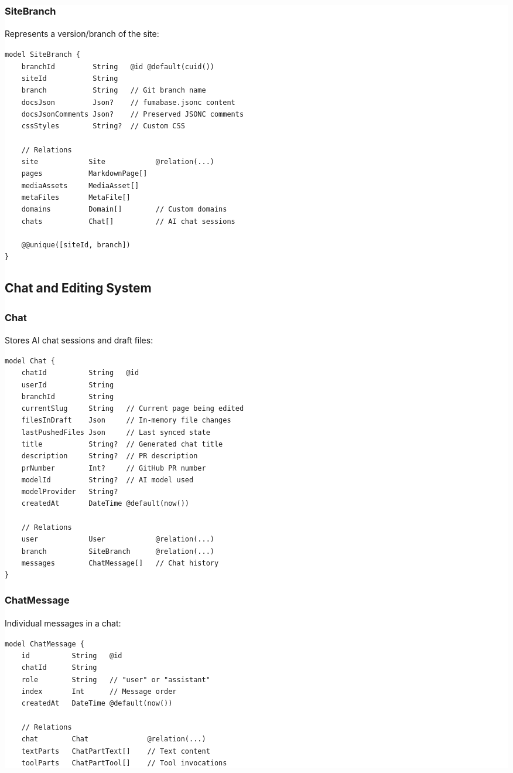 ### SiteBranch
Represents a version/branch of the site:
```prisma
model SiteBranch {
    branchId         String   @id @default(cuid())
    siteId           String
    branch           String   // Git branch name
    docsJson         Json?    // fumabase.jsonc content
    docsJsonComments Json?    // Preserved JSONC comments
    cssStyles        String?  // Custom CSS
    
    // Relations
    site            Site            @relation(...)
    pages           MarkdownPage[]
    mediaAssets     MediaAsset[]
    metaFiles       MetaFile[]
    domains         Domain[]        // Custom domains
    chats           Chat[]          // AI chat sessions
    
    @@unique([siteId, branch])
}
```

## Chat and Editing System

### Chat
Stores AI chat sessions and draft files:
```prisma
model Chat {
    chatId          String   @id
    userId          String
    branchId        String
    currentSlug     String   // Current page being edited
    filesInDraft    Json     // In-memory file changes
    lastPushedFiles Json     // Last synced state
    title           String?  // Generated chat title
    description     String?  // PR description
    prNumber        Int?     // GitHub PR number
    modelId         String?  // AI model used
    modelProvider   String?
    createdAt       DateTime @default(now())
    
    // Relations
    user            User            @relation(...)
    branch          SiteBranch      @relation(...)
    messages        ChatMessage[]   // Chat history
}
```

### ChatMessage
Individual messages in a chat:
```prisma
model ChatMessage {
    id          String   @id
    chatId      String
    role        String   // "user" or "assistant"
    index       Int      // Message order
    createdAt   DateTime @default(now())
    
    // Relations
    chat        Chat              @relation(...)
    textParts   ChatPartText[]    // Text content
    toolParts   ChatPartTool[]    // Tool invocations
```